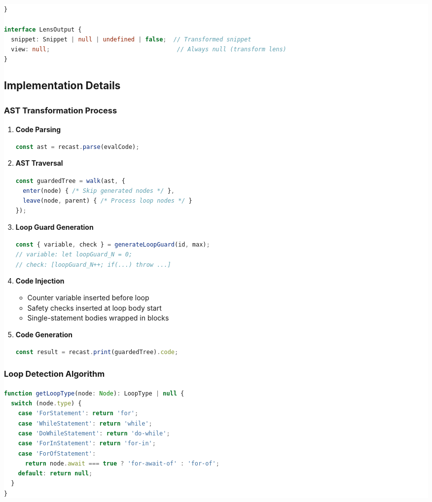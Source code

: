 ```typescript
}

interface LensOutput {
  snippet: Snippet | null | undefined | false;  // Transformed snippet
  view: null;                                    // Always null (transform lens)
}
```

## Implementation Details

### AST Transformation Process

1. **Code Parsing**
   ```javascript
   const ast = recast.parse(evalCode);
   ```

2. **AST Traversal**  
   ```javascript
   const guardedTree = walk(ast, {
     enter(node) { /* Skip generated nodes */ },
     leave(node, parent) { /* Process loop nodes */ }
   });
   ```

3. **Loop Guard Generation**
   ```javascript
   const { variable, check } = generateLoopGuard(id, max);
   // variable: let loopGuard_N = 0;
   // check: [loopGuard_N++; if(...) throw ...]
   ```

4. **Code Injection**
   - Counter variable inserted before loop
   - Safety checks inserted at loop body start
   - Single-statement bodies wrapped in blocks

5. **Code Generation**
   ```javascript
   const result = recast.print(guardedTree).code;
   ```

### Loop Detection Algorithm

```javascript
function getLoopType(node: Node): LoopType | null {
  switch (node.type) {
    case 'ForStatement': return 'for';
    case 'WhileStatement': return 'while';
    case 'DoWhileStatement': return 'do-while';
    case 'ForInStatement': return 'for-in';
    case 'ForOfStatement':
      return node.await === true ? 'for-await-of' : 'for-of';
    default: return null;
  }
}
```
